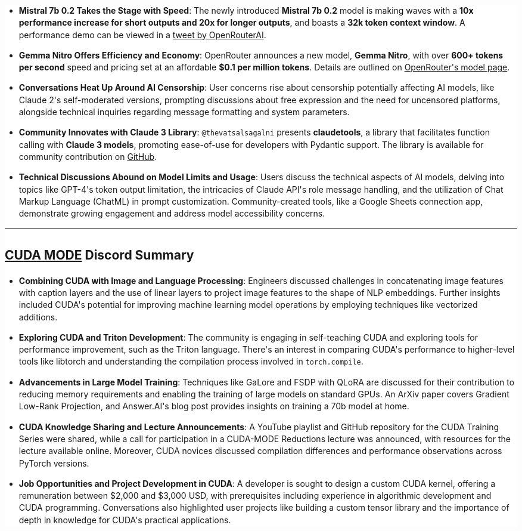 - **Mistral 7b 0.2 Takes the Stage with Speed**: The newly introduced **Mistral 7b 0.2** model is making waves with a **10x performance increase for short outputs and 20x for longer outputs**, and boasts a **32k token context window**. A performance demo can be viewed in a [tweet by OpenRouterAI](https://twitter.com/OpenRouterAI/status/1766147110443909184).

- **Gemma Nitro Offers Efficiency and Economy**: OpenRouter announces a new model, **Gemma Nitro**, with over **600+ tokens per second** speed and pricing set at an affordable **$0.1 per million tokens**. Details are outlined on [OpenRouter's model page](https://openrouter.ai/models/google/gemma-7b-it:nitro).

- **Conversations Heat Up Around AI Censorship**: User concerns rise about censorship potentially affecting AI models, like Claude 2's self-moderated versions, prompting discussions about free expression and the need for uncensored platforms, alongside technical inquiries regarding message formatting and system parameters.

- **Community Innovates with Claude 3 Library**: `@thevatsalsagalni` presents **claudetools**, a library that facilitates function calling with **Claude 3 models**, promoting ease-of-use for developers with Pydantic support. The library is available for community contribution on [GitHub](https://github.com/vatsalsaglani/claudetools).

- **Technical Discussions Abound on Model Limits and Usage**: Users discuss the technical aspects of AI models, delving into topics like GPT-4's token output limitation, the intricacies of Claude API's role message handling, and the utilization of Chat Markup Language (ChatML) in prompt customization. Community-created tools, like a Google Sheets connection app, demonstrate growing engagement and address model accessibility concerns.



---



## [CUDA MODE](https://discord.com/channels/1189498204333543425) Discord Summary

- **Combining CUDA with Image and Language Processing**: Engineers discussed challenges in concatenating image features with caption layers and the use of linear layers to project image features to the shape of NLP embeddings. Further insights included CUDA's potential for improving machine learning model operations by employing techniques like vectorized additions.

- **Exploring CUDA and Triton Development**: The community is engaging in self-teaching CUDA and exploring tools for performance improvement, such as the Triton language. There's an interest in comparing CUDA's performance to higher-level tools like libtorch and understanding the compilation process involved in `torch.compile`.

- **Advancements in Large Model Training**: Techniques like GaLore and FSDP with QLoRA are discussed for their contribution to reducing memory requirements and enabling the training of large models on standard GPUs. An ArXiv paper covers Gradient Low-Rank Projection, and Answer.AI's blog post provides insights on training a 70b model at home.

- **CUDA Knowledge Sharing and Lecture Announcements**: A YouTube playlist and GitHub repository for the CUDA Training Series were shared, while a call for participation in a CUDA-MODE Reductions lecture was announced, with resources for the lecture available online. Moreover, CUDA novices discussed compilation differences and performance observations across PyTorch versions.
  
- **Job Opportunities and Project Development in CUDA**: A developer is sought to design a custom CUDA kernel, offering a remuneration between $2,000 and $3,000 USD, with prerequisites including experience in algorithmic development and CUDA programming. Conversations also highlighted user projects like building a custom tensor library and the importance of depth in knowledge for CUDA's practical applications.
